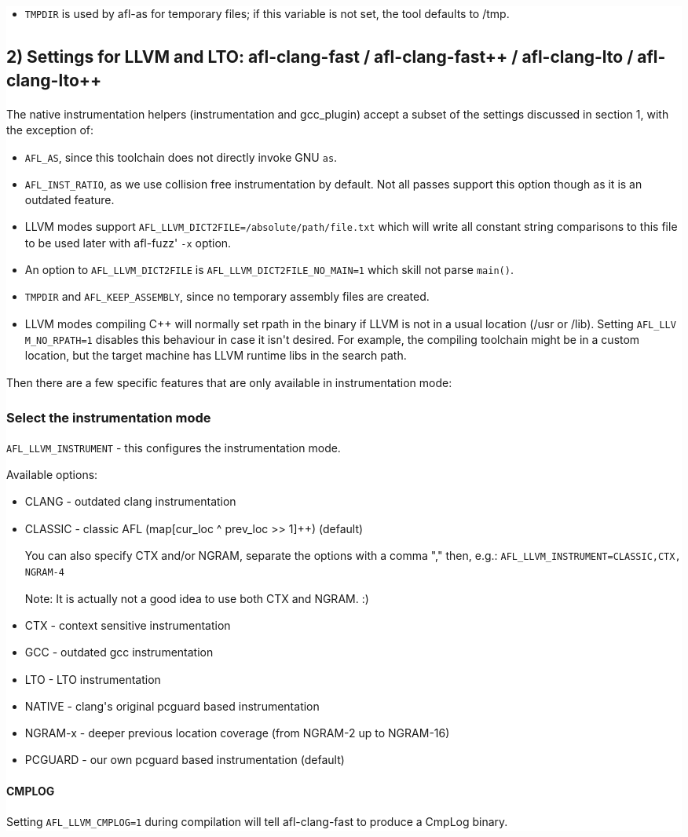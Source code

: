- `TMPDIR` is used by afl-as for temporary files; if this variable is not set,
  the tool defaults to /tmp.

## 2) Settings for LLVM and LTO: afl-clang-fast / afl-clang-fast++ / afl-clang-lto / afl-clang-lto++

The native instrumentation helpers (instrumentation and gcc_plugin) accept a
subset of the settings discussed in section 1, with the exception of:

- `AFL_AS`, since this toolchain does not directly invoke GNU `as`.

- `AFL_INST_RATIO`, as we use collision free instrumentation by default. Not
  all passes support this option though as it is an outdated feature.

- LLVM modes support `AFL_LLVM_DICT2FILE=/absolute/path/file.txt` which will
  write all constant string comparisons to this file to be used later with
  afl-fuzz' `-x` option.

- An option to `AFL_LLVM_DICT2FILE` is `AFL_LLVM_DICT2FILE_NO_MAIN=1` which
  skill not parse `main()`.

- `TMPDIR` and `AFL_KEEP_ASSEMBLY`, since no temporary assembly files are
  created.

- LLVM modes compiling C++ will normally set rpath in the binary if LLVM is
  not in a usual location (/usr or /lib). Setting `AFL_LLVM_NO_RPATH=1`
  disables this behaviour in case it isn't desired. For example, the compiling
  toolchain might be in a custom location, but the target machine has LLVM
  runtime libs in the search path.

Then there are a few specific features that are only available in
instrumentation mode:

### Select the instrumentation mode

`AFL_LLVM_INSTRUMENT` - this configures the instrumentation mode.

Available options:

- CLANG - outdated clang instrumentation
- CLASSIC - classic AFL (map[cur_loc ^ prev_loc >> 1]++) (default)

  You can also specify CTX and/or NGRAM, separate the options with a comma ","
  then, e.g.: `AFL_LLVM_INSTRUMENT=CLASSIC,CTX,NGRAM-4`

  Note: It is actually not a good idea to use both CTX and NGRAM. :)
- CTX - context sensitive instrumentation
- GCC - outdated gcc instrumentation
- LTO - LTO instrumentation
- NATIVE - clang's original pcguard based instrumentation
- NGRAM-x - deeper previous location coverage (from NGRAM-2 up to NGRAM-16)
- PCGUARD - our own pcguard based instrumentation (default)

#### CMPLOG

Setting `AFL_LLVM_CMPLOG=1` during compilation will tell afl-clang-fast to
produce a CmpLog binary.
